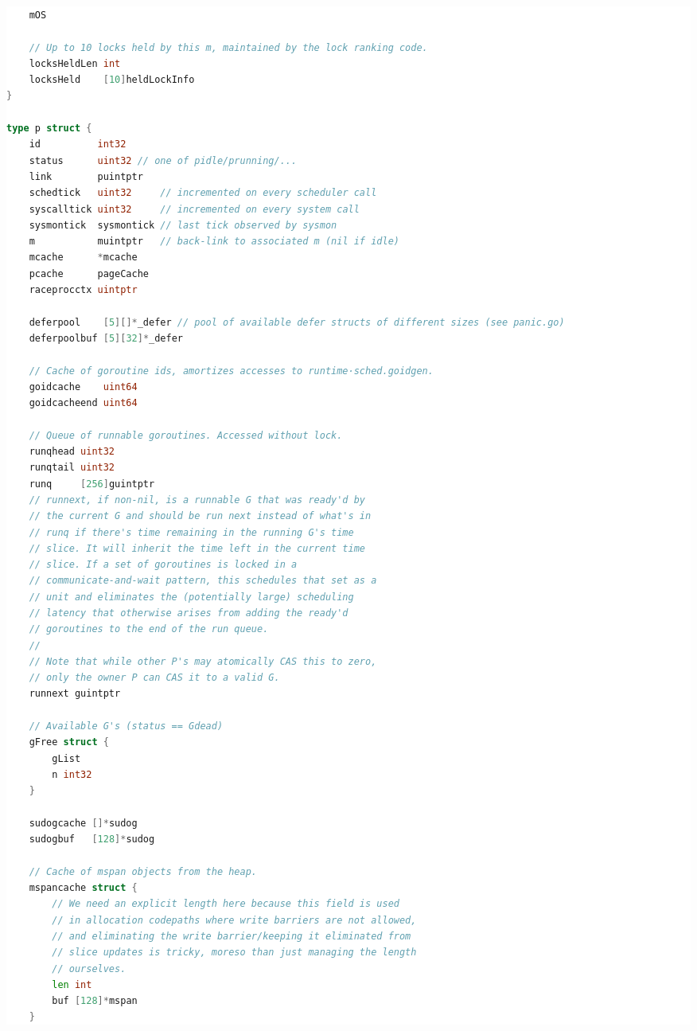 ```go 
	mOS

	// Up to 10 locks held by this m, maintained by the lock ranking code.
	locksHeldLen int
	locksHeld    [10]heldLockInfo
}

type p struct {
	id          int32
	status      uint32 // one of pidle/prunning/...
	link        puintptr
	schedtick   uint32     // incremented on every scheduler call
	syscalltick uint32     // incremented on every system call
	sysmontick  sysmontick // last tick observed by sysmon
	m           muintptr   // back-link to associated m (nil if idle)
	mcache      *mcache
	pcache      pageCache
	raceprocctx uintptr

	deferpool    [5][]*_defer // pool of available defer structs of different sizes (see panic.go)
	deferpoolbuf [5][32]*_defer

	// Cache of goroutine ids, amortizes accesses to runtime·sched.goidgen.
	goidcache    uint64
	goidcacheend uint64

	// Queue of runnable goroutines. Accessed without lock.
	runqhead uint32
	runqtail uint32
	runq     [256]guintptr
	// runnext, if non-nil, is a runnable G that was ready'd by
	// the current G and should be run next instead of what's in
	// runq if there's time remaining in the running G's time
	// slice. It will inherit the time left in the current time
	// slice. If a set of goroutines is locked in a
	// communicate-and-wait pattern, this schedules that set as a
	// unit and eliminates the (potentially large) scheduling
	// latency that otherwise arises from adding the ready'd
	// goroutines to the end of the run queue.
	//
	// Note that while other P's may atomically CAS this to zero,
	// only the owner P can CAS it to a valid G.
	runnext guintptr

	// Available G's (status == Gdead)
	gFree struct {
		gList
		n int32
	}

	sudogcache []*sudog
	sudogbuf   [128]*sudog

	// Cache of mspan objects from the heap.
	mspancache struct {
		// We need an explicit length here because this field is used
		// in allocation codepaths where write barriers are not allowed,
		// and eliminating the write barrier/keeping it eliminated from
		// slice updates is tricky, moreso than just managing the length
		// ourselves.
		len int
		buf [128]*mspan
	}
```